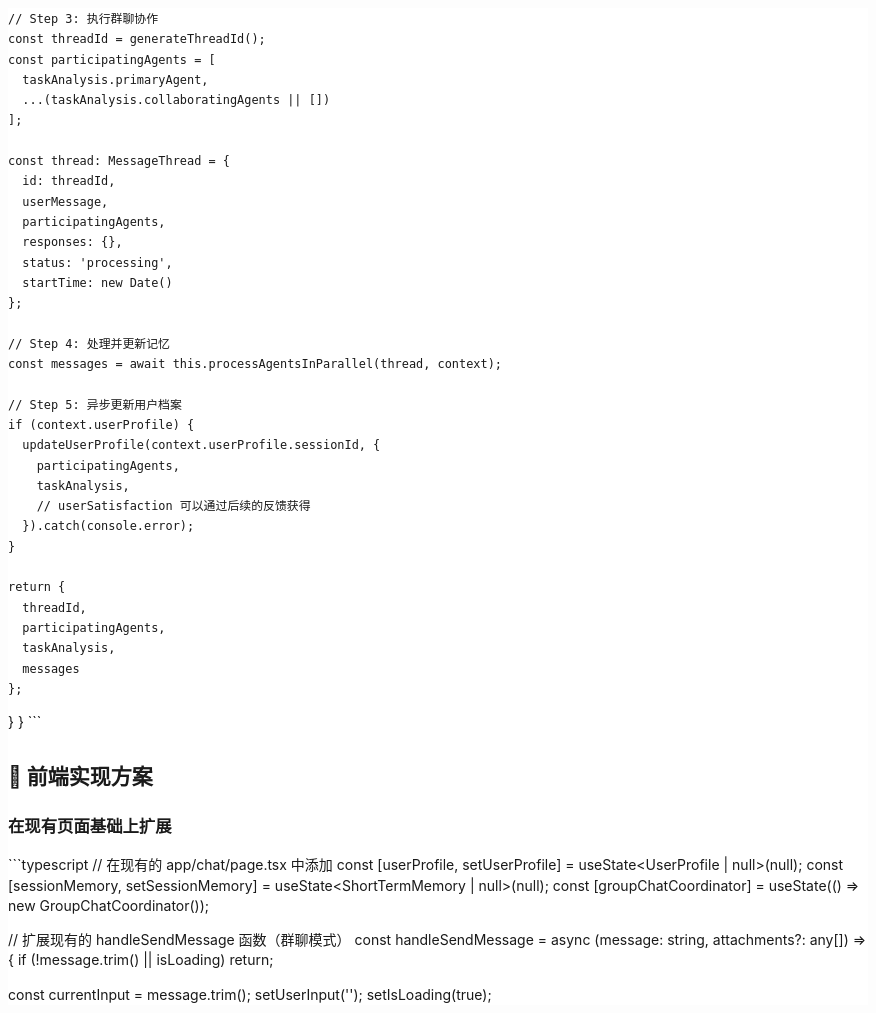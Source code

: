     // Step 3: 执行群聊协作
    const threadId = generateThreadId();
    const participatingAgents = [
      taskAnalysis.primaryAgent,
      ...(taskAnalysis.collaboratingAgents || [])
    ];

    const thread: MessageThread = {
      id: threadId,
      userMessage,
      participatingAgents,
      responses: {},
      status: 'processing',
      startTime: new Date()
    };

    // Step 4: 处理并更新记忆
    const messages = await this.processAgentsInParallel(thread, context);

    // Step 5: 异步更新用户档案
    if (context.userProfile) {
      updateUserProfile(context.userProfile.sessionId, {
        participatingAgents,
        taskAnalysis,
        // userSatisfaction 可以通过后续的反馈获得
      }).catch(console.error);
    }

    return {
      threadId,
      participatingAgents,
      taskAnalysis,
      messages
    };
  }
}
\`\`\`

## 📱 前端实现方案

### **在现有页面基础上扩展**

\`\`\`typescript
// 在现有的 app/chat/page.tsx 中添加
const [userProfile, setUserProfile] = useState<UserProfile | null>(null);
const [sessionMemory, setSessionMemory] = useState<ShortTermMemory | null>(null);
const [groupChatCoordinator] = useState(() => new GroupChatCoordinator());

// 扩展现有的 handleSendMessage 函数（群聊模式）
const handleSendMessage = async (message: string, attachments?: any[]) => {
  if (!message.trim() || isLoading) return;

  const currentInput = message.trim();
  setUserInput('');
  setIsLoading(true);

